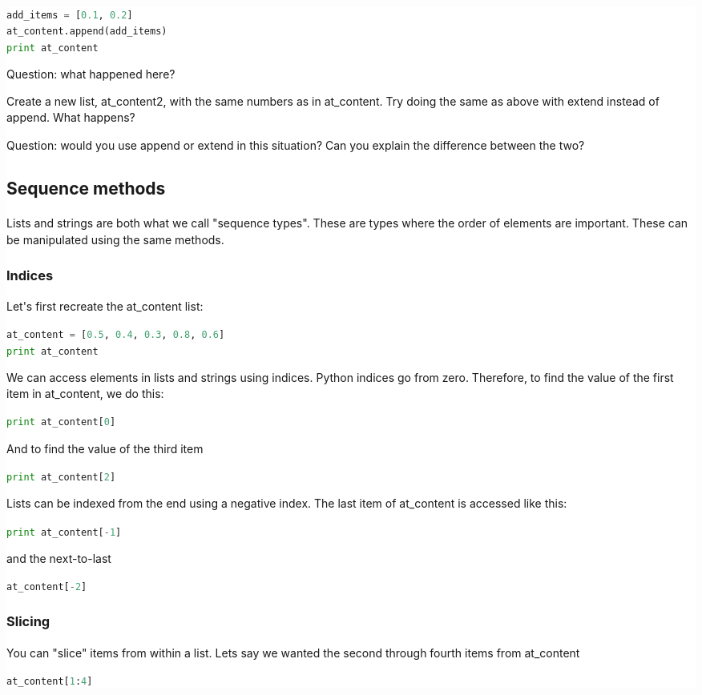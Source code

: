 ```python
add_items = [0.1, 0.2]
at_content.append(add_items)
print at_content
```

Question: what happened here?

Create a new list, at_content2, with the same numbers as in at_content. Try doing the same as above with extend instead of append. What happens?

Question: would you use append or extend in this situation? Can you explain the difference between the two?

## Sequence methods

Lists and strings are both what we call "sequence types". These are types where the order of elements are important. These can be manipulated using the same methods. 

### Indices

Let's first recreate the at_content list:

```python
at_content = [0.5, 0.4, 0.3, 0.8, 0.6]
print at_content
```

We can access elements in lists and strings using indices. Python indices go from zero. Therefore, to find the value of the first item in at_content, we do this:

```python
print at_content[0]
```

And to find the value of the third item

```python
print at_content[2]
```

Lists can be indexed from the end using a negative index. The last item of at_content is accessed like this:

```python
print at_content[-1]
```

and the next-to-last

```python
at_content[-2]
```

### Slicing

You can "slice" items from within a list. Lets say we wanted the second through fourth items from at_content

```python
at_content[1:4]
```
